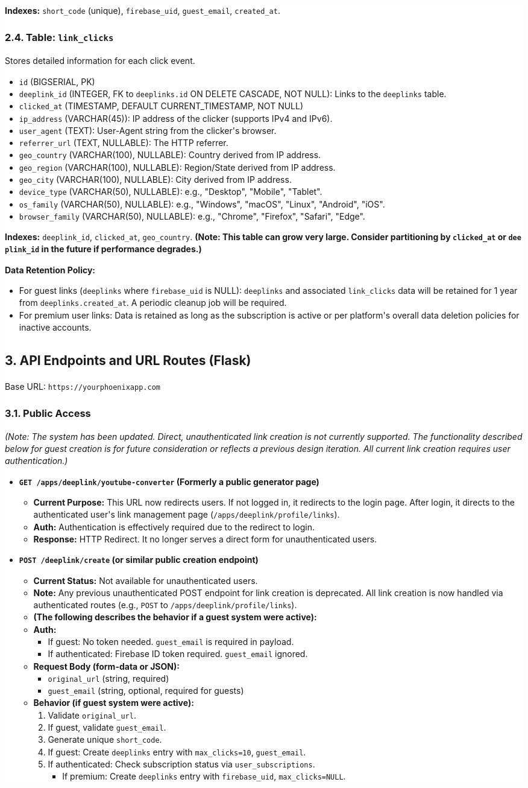 
**Indexes:** `short_code` (unique), `firebase_uid`, `guest_email`, `created_at`.

### 2.4. Table: `link_clicks`
Stores detailed information for each click event.
*   `id` (BIGSERIAL, PK)
*   `deeplink_id` (INTEGER, FK to `deeplinks.id` ON DELETE CASCADE, NOT NULL): Links to the `deeplinks` table.
*   `clicked_at` (TIMESTAMP, DEFAULT CURRENT_TIMESTAMP, NOT NULL)
*   `ip_address` (VARCHAR(45)): IP address of the clicker (supports IPv4 and IPv6).
*   `user_agent` (TEXT): User-Agent string from the clicker's browser.
*   `referrer_url` (TEXT, NULLABLE): The HTTP referrer.
*   `geo_country` (VARCHAR(100), NULLABLE): Country derived from IP address.
*   `geo_region` (VARCHAR(100), NULLABLE): Region/State derived from IP address.
*   `geo_city` (VARCHAR(100), NULLABLE): City derived from IP address.
*   `device_type` (VARCHAR(50), NULLABLE): e.g., "Desktop", "Mobile", "Tablet".
*   `os_family` (VARCHAR(50), NULLABLE): e.g., "Windows", "macOS", "Linux", "Android", "iOS".
*   `browser_family` (VARCHAR(50), NULLABLE): e.g., "Chrome", "Firefox", "Safari", "Edge".

**Indexes:** `deeplink_id`, `clicked_at`, `geo_country`.
**(Note: This table can grow very large. Consider partitioning by `clicked_at` or `deeplink_id` in the future if performance degrades.)**

**Data Retention Policy:**
*   For guest links (`deeplinks` where `firebase_uid` is NULL): `deeplinks` and associated `link_clicks` data will be retained for 1 year from `deeplinks.created_at`. A periodic cleanup job will be required.
*   For premium user links: Data is retained as long as the subscription is active or per platform's overall data deletion policies for inactive accounts.

## 3. API Endpoints and URL Routes (Flask)

Base URL: `https://yourphoenixapp.com`

### 3.1. Public Access
*(Note: The system has been updated. Direct, unauthenticated link creation is not currently supported. The functionality described below for guest creation is for future consideration or reflects a previous design iteration. All current link creation requires user authentication.)*

*   **`GET /apps/deeplink/youtube-converter` (Formerly a public generator page)**
    *   **Current Purpose:** This URL now redirects users. If not logged in, it redirects to the login page. After login, it directs to the authenticated user's link management page (`/apps/deeplink/profile/links`).
    *   **Auth:** Authentication is effectively required due to the redirect to login.
    *   **Response:** HTTP Redirect. It no longer serves a direct form for unauthenticated users.

*   **`POST /deeplink/create` (or similar public creation endpoint)**
    *   **Current Status:** Not available for unauthenticated users.
    *   **Note:** Any previous unauthenticated POST endpoint for link creation is deprecated. All link creation is now handled via authenticated routes (e.g., `POST` to `/apps/deeplink/profile/links`).
    *   **(The following describes the behavior if a guest system were active):**
    *   **Auth:**
        *   If guest: No token needed. `guest_email` is required in payload.
        *   If authenticated: Firebase ID token required. `guest_email` ignored.
    *   **Request Body (form-data or JSON):**
        *   `original_url` (string, required)
        *   `guest_email` (string, optional, required for guests)
    *   **Behavior (if guest system were active):**
        1.  Validate `original_url`.
        2.  If guest, validate `guest_email`.
        3.  Generate unique `short_code`.
        4.  If guest: Create `deeplinks` entry with `max_clicks=10`, `guest_email`.
        5.  If authenticated: Check subscription status via `user_subscriptions`.
            *   If premium: Create `deeplinks` entry with `firebase_uid`, `max_clicks=NULL`.